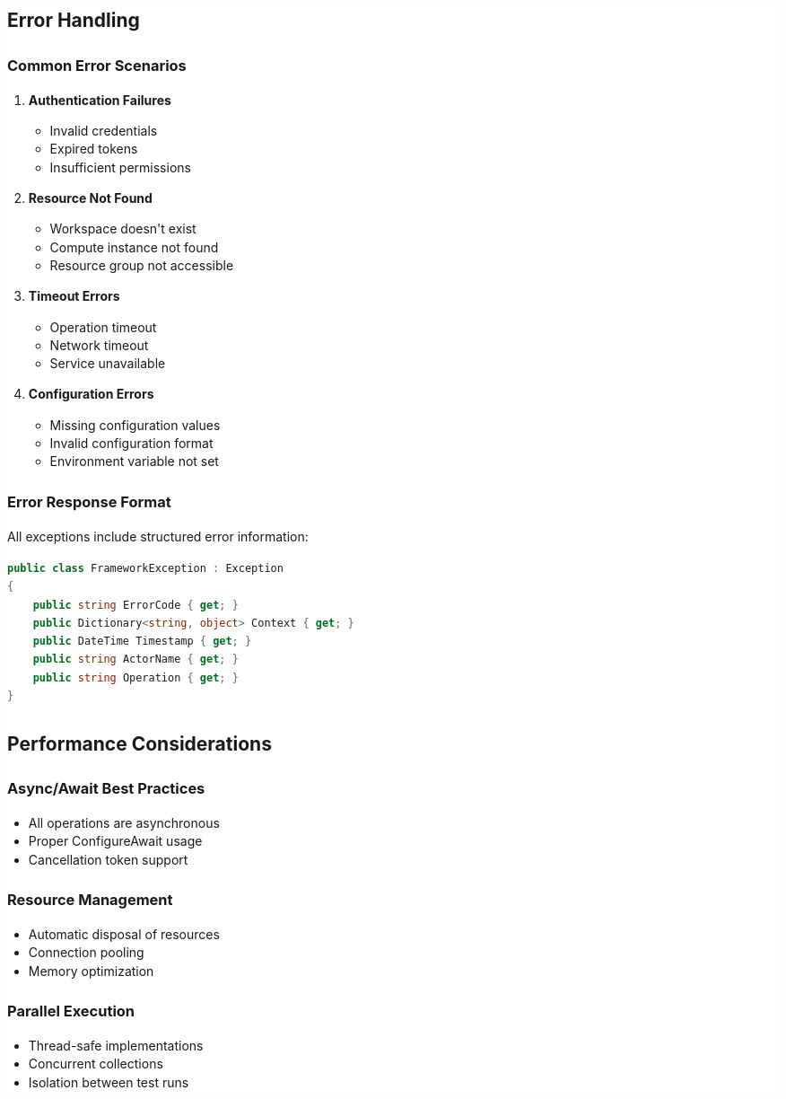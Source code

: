 ## Error Handling

### Common Error Scenarios

1. **Authentication Failures**
   - Invalid credentials
   - Expired tokens
   - Insufficient permissions

2. **Resource Not Found**
   - Workspace doesn't exist
   - Compute instance not found
   - Resource group not accessible

3. **Timeout Errors**
   - Operation timeout
   - Network timeout
   - Service unavailable

4. **Configuration Errors**
   - Missing configuration values
   - Invalid configuration format
   - Environment variable not set

### Error Response Format

All exceptions include structured error information:

```csharp
public class FrameworkException : Exception
{
    public string ErrorCode { get; }
    public Dictionary<string, object> Context { get; }
    public DateTime Timestamp { get; }
    public string ActorName { get; }
    public string Operation { get; }
}
```

## Performance Considerations

### Async/Await Best Practices
- All operations are asynchronous
- Proper ConfigureAwait usage
- Cancellation token support

### Resource Management
- Automatic disposal of resources
- Connection pooling
- Memory optimization

### Parallel Execution
- Thread-safe implementations
- Concurrent collections
- Isolation between test runs